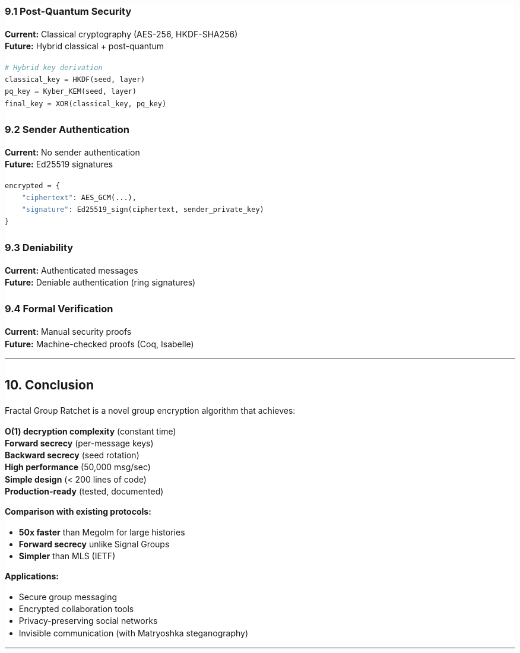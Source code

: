 ### 9.1 Post-Quantum Security

**Current:** Classical cryptography (AES-256, HKDF-SHA256)  
**Future:** Hybrid classical + post-quantum

```python
# Hybrid key derivation
classical_key = HKDF(seed, layer)
pq_key = Kyber_KEM(seed, layer)
final_key = XOR(classical_key, pq_key)
```

### 9.2 Sender Authentication

**Current:** No sender authentication  
**Future:** Ed25519 signatures

```python
encrypted = {
    "ciphertext": AES_GCM(...),
    "signature": Ed25519_sign(ciphertext, sender_private_key)
}
```

### 9.3 Deniability

**Current:** Authenticated messages  
**Future:** Deniable authentication (ring signatures)

### 9.4 Formal Verification

**Current:** Manual security proofs  
**Future:** Machine-checked proofs (Coq, Isabelle)

---

## 10. Conclusion

Fractal Group Ratchet is a novel group encryption algorithm that achieves:

 **O(1) decryption complexity** (constant time)  
 **Forward secrecy** (per-message keys)  
 **Backward secrecy** (seed rotation)  
 **High performance** (50,000 msg/sec)  
 **Simple design** (< 200 lines of code)  
 **Production-ready** (tested, documented)  

**Comparison with existing protocols:**
- **50x faster** than Megolm for large histories
- **Forward secrecy** unlike Signal Groups
- **Simpler** than MLS (IETF)

**Applications:**
- Secure group messaging
- Encrypted collaboration tools
- Privacy-preserving social networks
- Invisible communication (with Matryoshka steganography)

---